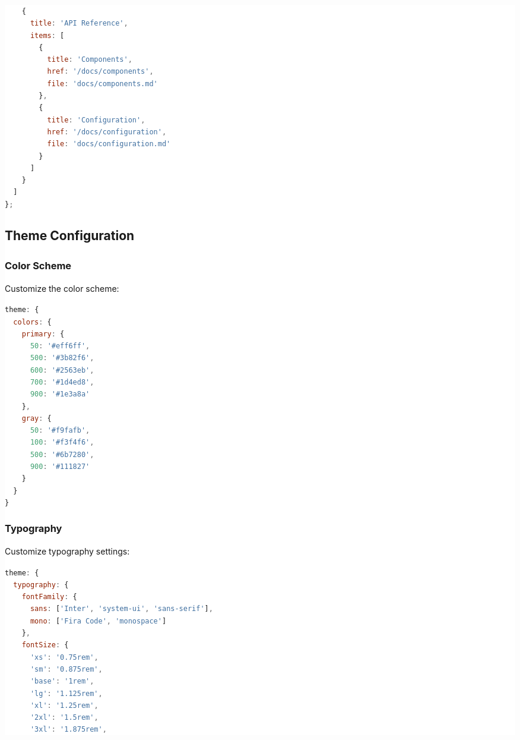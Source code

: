 ```javascript
    {
      title: 'API Reference',
      items: [
        {
          title: 'Components',
          href: '/docs/components',
          file: 'docs/components.md'
        },
        {
          title: 'Configuration',
          href: '/docs/configuration',
          file: 'docs/configuration.md'
        }
      ]
    }
  ]
};
```

## Theme Configuration

### Color Scheme

Customize the color scheme:

```javascript
theme: {
  colors: {
    primary: {
      50: '#eff6ff',
      500: '#3b82f6',
      600: '#2563eb',
      700: '#1d4ed8',
      900: '#1e3a8a'
    },
    gray: {
      50: '#f9fafb',
      100: '#f3f4f6',
      500: '#6b7280',
      900: '#111827'
    }
  }
}
```

### Typography

Customize typography settings:

```javascript
theme: {
  typography: {
    fontFamily: {
      sans: ['Inter', 'system-ui', 'sans-serif'],
      mono: ['Fira Code', 'monospace']
    },
    fontSize: {
      'xs': '0.75rem',
      'sm': '0.875rem',
      'base': '1rem',
      'lg': '1.125rem',
      'xl': '1.25rem',
      '2xl': '1.5rem',
      '3xl': '1.875rem',
```
